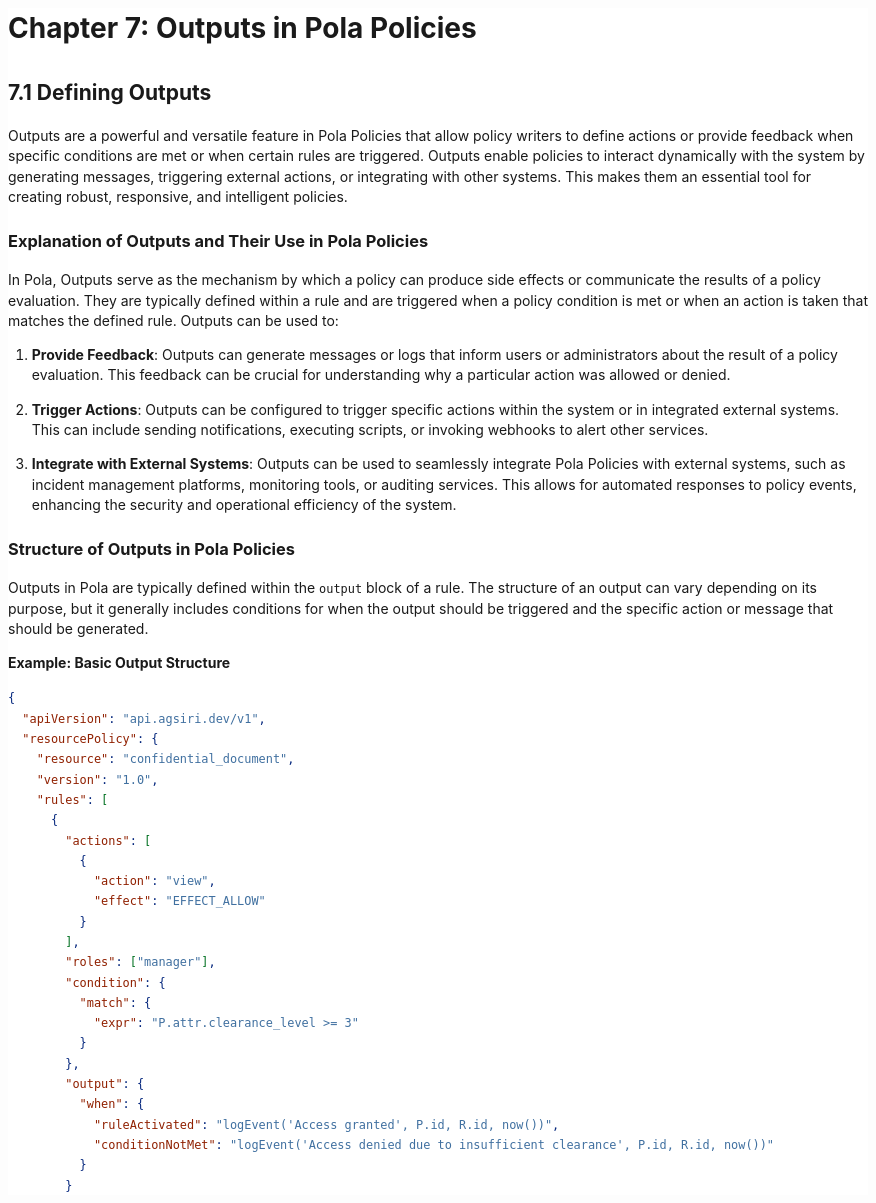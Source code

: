 # Chapter 7: Outputs in Pola Policies

## 7.1 Defining Outputs

Outputs are a powerful and versatile feature in Pola Policies that allow policy writers to define actions or provide feedback when specific conditions are met or when certain rules are triggered. Outputs enable policies to interact dynamically with the system by generating messages, triggering external actions, or integrating with other systems. This makes them an essential tool for creating robust, responsive, and intelligent policies.

### Explanation of Outputs and Their Use in Pola Policies

In Pola, Outputs serve as the mechanism by which a policy can produce side effects or communicate the results of a policy evaluation. They are typically defined within a rule and are triggered when a policy condition is met or when an action is taken that matches the defined rule. Outputs can be used to:

1. **Provide Feedback**: Outputs can generate messages or logs that inform users or administrators about the result of a policy evaluation. This feedback can be crucial for understanding why a particular action was allowed or denied.

2. **Trigger Actions**: Outputs can be configured to trigger specific actions within the system or in integrated external systems. This can include sending notifications, executing scripts, or invoking webhooks to alert other services.

3. **Integrate with External Systems**: Outputs can be used to seamlessly integrate Pola Policies with external systems, such as incident management platforms, monitoring tools, or auditing services. This allows for automated responses to policy events, enhancing the security and operational efficiency of the system.

### Structure of Outputs in Pola Policies

Outputs in Pola are typically defined within the `output` block of a rule. The structure of an output can vary depending on its purpose, but it generally includes conditions for when the output should be triggered and the specific action or message that should be generated.

**Example: Basic Output Structure**

```json
{
  "apiVersion": "api.agsiri.dev/v1",
  "resourcePolicy": {
    "resource": "confidential_document",
    "version": "1.0",
    "rules": [
      {
        "actions": [
          {
            "action": "view",
            "effect": "EFFECT_ALLOW"
          }
        ],
        "roles": ["manager"],
        "condition": {
          "match": {
            "expr": "P.attr.clearance_level >= 3"
          }
        },
        "output": {
          "when": {
            "ruleActivated": "logEvent('Access granted', P.id, R.id, now())",
            "conditionNotMet": "logEvent('Access denied due to insufficient clearance', P.id, R.id, now())"
          }
        }
```